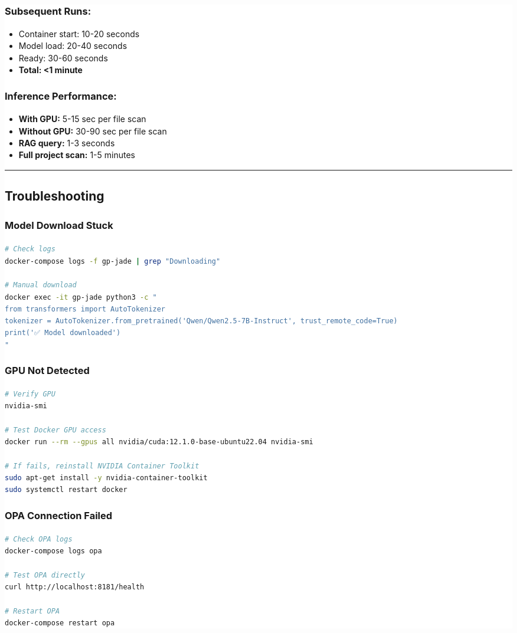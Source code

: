 ### Subsequent Runs:
- Container start: 10-20 seconds
- Model load: 20-40 seconds
- Ready: 30-60 seconds
- **Total: <1 minute**

### Inference Performance:
- **With GPU:** 5-15 sec per file scan
- **Without GPU:** 30-90 sec per file scan
- **RAG query:** 1-3 seconds
- **Full project scan:** 1-5 minutes

---

## Troubleshooting

### Model Download Stuck
```bash
# Check logs
docker-compose logs -f gp-jade | grep "Downloading"

# Manual download
docker exec -it gp-jade python3 -c "
from transformers import AutoTokenizer
tokenizer = AutoTokenizer.from_pretrained('Qwen/Qwen2.5-7B-Instruct', trust_remote_code=True)
print('✅ Model downloaded')
"
```

### GPU Not Detected
```bash
# Verify GPU
nvidia-smi

# Test Docker GPU access
docker run --rm --gpus all nvidia/cuda:12.1.0-base-ubuntu22.04 nvidia-smi

# If fails, reinstall NVIDIA Container Toolkit
sudo apt-get install -y nvidia-container-toolkit
sudo systemctl restart docker
```

### OPA Connection Failed
```bash
# Check OPA logs
docker-compose logs opa

# Test OPA directly
curl http://localhost:8181/health

# Restart OPA
docker-compose restart opa
```
